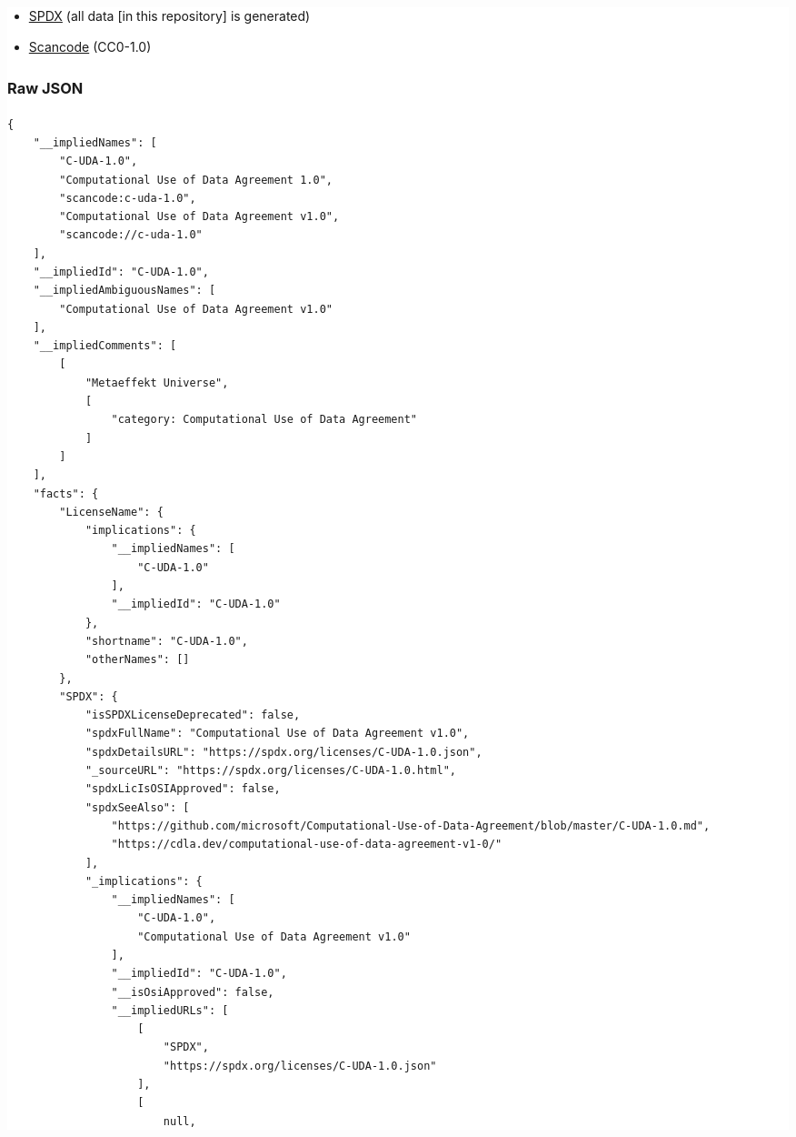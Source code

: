 -   [SPDX](https://spdx.org/licenses/C-UDA-1.0.html "SPDX") (all data
    \[in this repository\] is generated)

-   [Scancode](https://github.com/nexB/scancode-toolkit/blob/develop/src/licensedcode/data/licenses/c-uda-1.0.yml "Scancode")
    (CC0-1.0)

### Raw JSON

    {
        "__impliedNames": [
            "C-UDA-1.0",
            "Computational Use of Data Agreement 1.0",
            "scancode:c-uda-1.0",
            "Computational Use of Data Agreement v1.0",
            "scancode://c-uda-1.0"
        ],
        "__impliedId": "C-UDA-1.0",
        "__impliedAmbiguousNames": [
            "Computational Use of Data Agreement v1.0"
        ],
        "__impliedComments": [
            [
                "Metaeffekt Universe",
                [
                    "category: Computational Use of Data Agreement"
                ]
            ]
        ],
        "facts": {
            "LicenseName": {
                "implications": {
                    "__impliedNames": [
                        "C-UDA-1.0"
                    ],
                    "__impliedId": "C-UDA-1.0"
                },
                "shortname": "C-UDA-1.0",
                "otherNames": []
            },
            "SPDX": {
                "isSPDXLicenseDeprecated": false,
                "spdxFullName": "Computational Use of Data Agreement v1.0",
                "spdxDetailsURL": "https://spdx.org/licenses/C-UDA-1.0.json",
                "_sourceURL": "https://spdx.org/licenses/C-UDA-1.0.html",
                "spdxLicIsOSIApproved": false,
                "spdxSeeAlso": [
                    "https://github.com/microsoft/Computational-Use-of-Data-Agreement/blob/master/C-UDA-1.0.md",
                    "https://cdla.dev/computational-use-of-data-agreement-v1-0/"
                ],
                "_implications": {
                    "__impliedNames": [
                        "C-UDA-1.0",
                        "Computational Use of Data Agreement v1.0"
                    ],
                    "__impliedId": "C-UDA-1.0",
                    "__isOsiApproved": false,
                    "__impliedURLs": [
                        [
                            "SPDX",
                            "https://spdx.org/licenses/C-UDA-1.0.json"
                        ],
                        [
                            null,